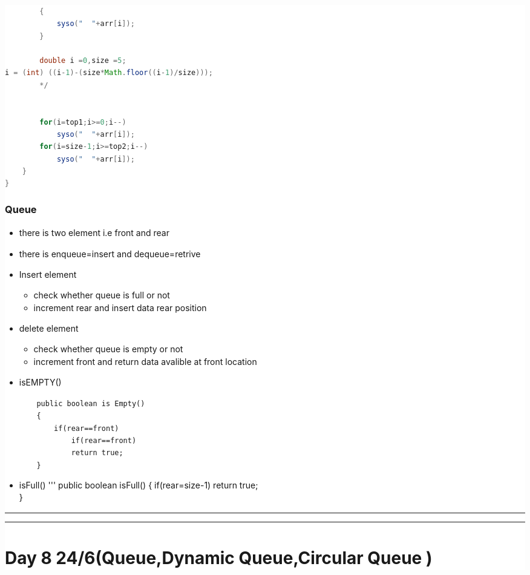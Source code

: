 ```java
		{
			syso("  "+arr[i]);
		}
		
		double i =0,size =5;
i = (int) ((i-1)-(size*Math.floor((i-1)/size))); 
		*/
		
		
		for(i=top1;i>=0;i--)
			syso("  "+arr[i]);
		for(i=size-1;i>=top2;i--)
			syso("  "+arr[i]);
	}
}

```

### Queue 

- there is two element i.e front and rear
- there is enqueue=insert and dequeue=retrive
- Insert element
	- check whether queue is full or not 
	- increment rear and insert data rear position
- delete element 
	- check whether queue is empty or not
	- increment front and return data avalible at front location 
	
- isEMPTY()
	``` 
		public boolean is Empty()
		{
			if(rear==front)
				if(rear==front)
				return true;
		}

	```
	
- isFull()
	'''
		public boolean isFull()	
		{
			if(rear=size-1)
				return true;	
		}
	```
***
***

# Day 8 24/6(Queue,Dynamic Queue,Circular Queue  )
